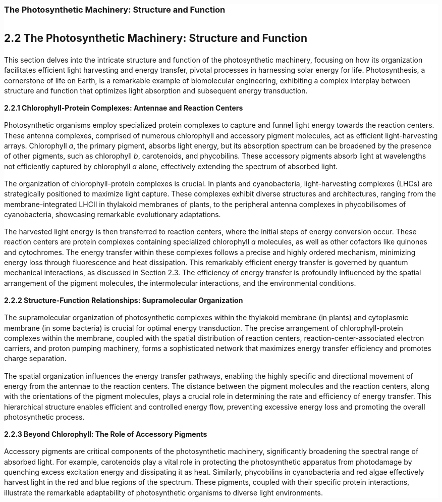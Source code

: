 
### The Photosynthetic Machinery: Structure and Function

## 2.2 The Photosynthetic Machinery: Structure and Function

This section delves into the intricate structure and function of the photosynthetic machinery, focusing on how its organization facilitates efficient light harvesting and energy transfer, pivotal processes in harnessing solar energy for life.  Photosynthesis, a cornerstone of life on Earth, is a remarkable example of biomolecular engineering, exhibiting a complex interplay between structure and function that optimizes light absorption and subsequent energy transduction.

**2.2.1 Chlorophyll-Protein Complexes: Antennae and Reaction Centers**

Photosynthetic organisms employ specialized protein complexes to capture and funnel light energy towards the reaction centers. These antenna complexes, comprised of numerous chlorophyll and accessory pigment molecules, act as efficient light-harvesting arrays. Chlorophyll <i>a</i>, the primary pigment, absorbs light energy, but its absorption spectrum can be broadened by the presence of other pigments, such as chlorophyll <i>b</i>, carotenoids, and phycobilins.  These accessory pigments absorb light at wavelengths not efficiently captured by chlorophyll <i>a</i> alone, effectively extending the spectrum of absorbed light.

The organization of chlorophyll-protein complexes is crucial. In plants and cyanobacteria, light-harvesting complexes (LHCs) are strategically positioned to maximize light capture. These complexes exhibit diverse structures and architectures, ranging from the membrane-integrated LHCII in thylakoid membranes of plants, to the peripheral antenna complexes in phycobilisomes of cyanobacteria, showcasing remarkable evolutionary adaptations.

The harvested light energy is then transferred to reaction centers, where the initial steps of energy conversion occur.  These reaction centers are protein complexes containing specialized chlorophyll <i>a</i> molecules, as well as other cofactors like quinones and cytochromes. The energy transfer within these complexes follows a precise and highly ordered mechanism, minimizing energy loss through fluorescence and heat dissipation.  This remarkably efficient energy transfer is governed by quantum mechanical interactions, as discussed in Section 2.3.  The efficiency of energy transfer is profoundly influenced by the spatial arrangement of the pigment molecules, the intermolecular interactions, and the environmental conditions.

**2.2.2 Structure-Function Relationships: Supramolecular Organization**

The supramolecular organization of photosynthetic complexes within the thylakoid membrane (in plants) and cytoplasmic membrane (in some bacteria) is crucial for optimal energy transduction.  The precise arrangement of chlorophyll-protein complexes within the membrane, coupled with the spatial distribution of reaction centers, reaction-center-associated electron carriers, and proton pumping machinery, forms a sophisticated network that maximizes energy transfer efficiency and promotes charge separation.

The spatial organization influences the energy transfer pathways, enabling the highly specific and directional movement of energy from the antennae to the reaction centers.  The distance between the pigment molecules and the reaction centers, along with the orientations of the pigment molecules, plays a crucial role in determining the rate and efficiency of energy transfer.  This hierarchical structure enables efficient and controlled energy flow, preventing excessive energy loss and promoting the overall photosynthetic process.

**2.2.3  Beyond Chlorophyll: The Role of Accessory Pigments**

Accessory pigments are critical components of the photosynthetic machinery, significantly broadening the spectral range of absorbed light.  For example, carotenoids play a vital role in protecting the photosynthetic apparatus from photodamage by quenching excess excitation energy and dissipating it as heat.  Similarly, phycobilins in cyanobacteria and red algae effectively harvest light in the red and blue regions of the spectrum. These pigments, coupled with their specific protein interactions, illustrate the remarkable adaptability of photosynthetic organisms to diverse light environments.
